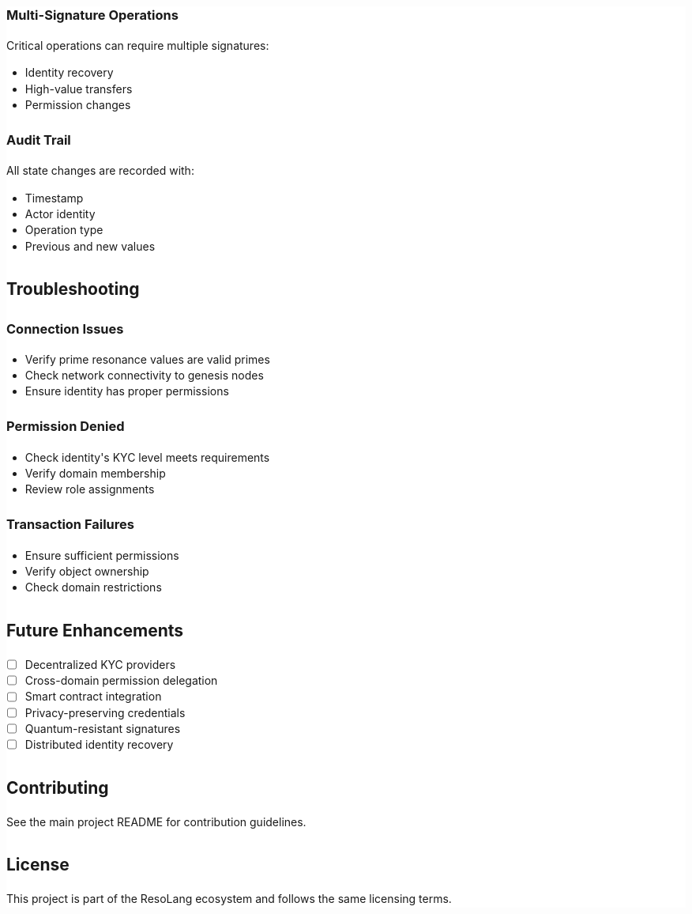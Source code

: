 ### Multi-Signature Operations
Critical operations can require multiple signatures:
- Identity recovery
- High-value transfers
- Permission changes

### Audit Trail
All state changes are recorded with:
- Timestamp
- Actor identity
- Operation type
- Previous and new values

## Troubleshooting

### Connection Issues
- Verify prime resonance values are valid primes
- Check network connectivity to genesis nodes
- Ensure identity has proper permissions

### Permission Denied
- Check identity's KYC level meets requirements
- Verify domain membership
- Review role assignments

### Transaction Failures
- Ensure sufficient permissions
- Verify object ownership
- Check domain restrictions

## Future Enhancements

- [ ] Decentralized KYC providers
- [ ] Cross-domain permission delegation
- [ ] Smart contract integration
- [ ] Privacy-preserving credentials
- [ ] Quantum-resistant signatures
- [ ] Distributed identity recovery

## Contributing

See the main project README for contribution guidelines.

## License

This project is part of the ResoLang ecosystem and follows the same licensing terms.